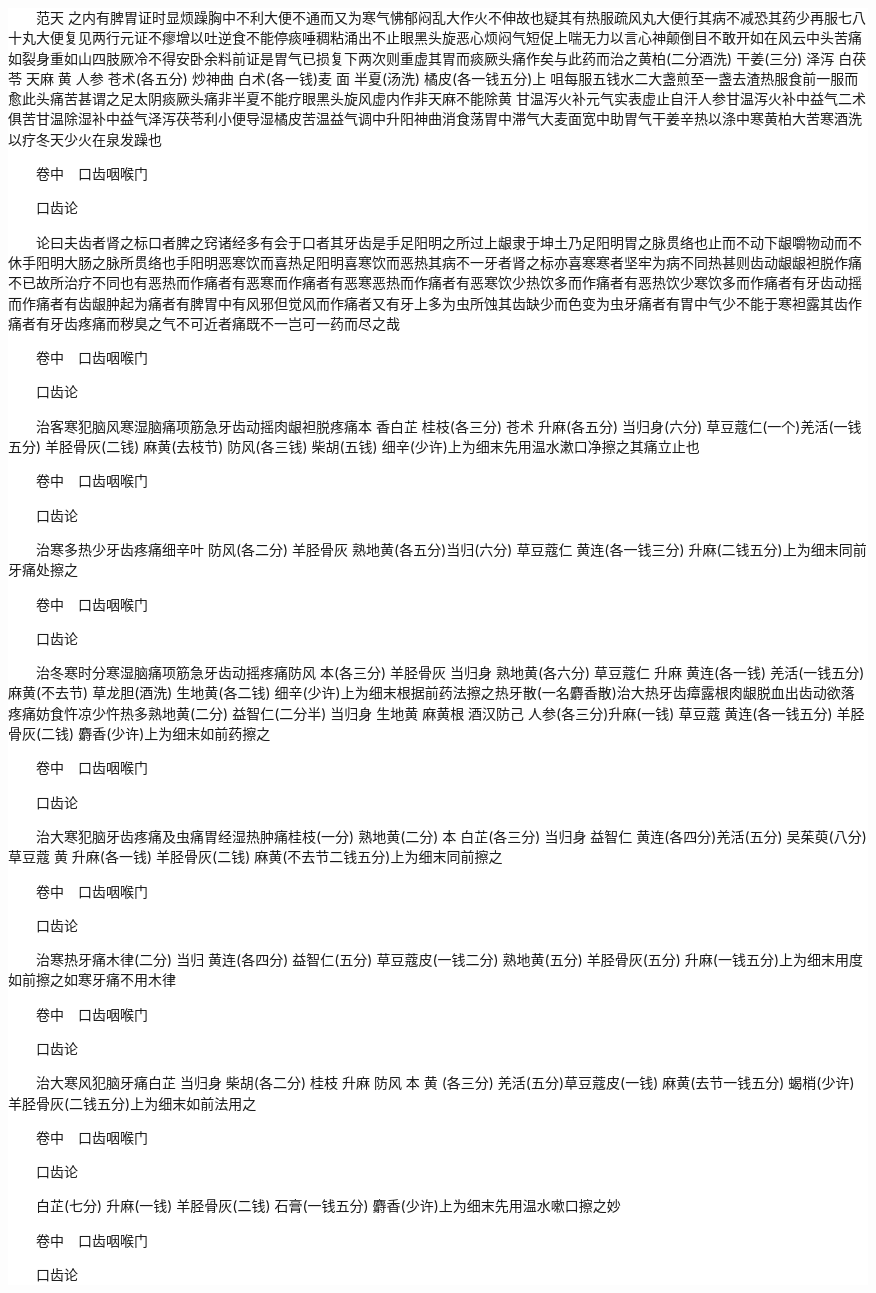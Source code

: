 
　　范天 之内有脾胃证时显烦躁胸中不利大便不通而又为寒气怫郁闷乱大作火不伸故也疑其有热服疏风丸大便行其病不减恐其药少再服七八十丸大便复见两行元证不瘳增以吐逆食不能停痰唾稠粘涌出不止眼黑头旋恶心烦闷气短促上喘无力以言心神颠倒目不敢开如在风云中头苦痛如裂身重如山四肢厥冷不得安卧余料前证是胃气已损复下两次则重虚其胃而痰厥头痛作矣与此药而治之黄柏(二分酒洗) 干姜(三分) 泽泻 白茯苓 天麻 黄 人参 苍术(各五分) 炒神曲 白术(各一钱)麦 面 半夏(汤洗) 橘皮(各一钱五分)上 咀每服五钱水二大盏煎至一盏去渣热服食前一服而愈此头痛苦甚谓之足太阴痰厥头痛非半夏不能疗眼黑头旋风虚内作非天麻不能除黄 甘温泻火补元气实表虚止自汗人参甘温泻火补中益气二术俱苦甘温除湿补中益气泽泻茯苓利小便导湿橘皮苦温益气调中升阳神曲消食荡胃中滞气大麦面宽中助胃气干姜辛热以涤中寒黄柏大苦寒酒洗以疗冬天少火在泉发躁也

　　卷中　口齿咽喉门

　　口齿论

　　论曰夫齿者肾之标口者脾之窍诸经多有会于口者其牙齿是手足阳明之所过上龈隶于坤土乃足阳明胃之脉贯络也止而不动下龈嚼物动而不休手阳明大肠之脉所贯络也手阳明恶寒饮而喜热足阳明喜寒饮而恶热其病不一牙者肾之标亦喜寒寒者坚牢为病不同热甚则齿动龈龈袒脱作痛不已故所治疗不同也有恶热而作痛者有恶寒而作痛者有恶寒恶热而作痛者有恶寒饮少热饮多而作痛者有恶热饮少寒饮多而作痛者有牙齿动摇而作痛者有齿龈肿起为痛者有脾胃中有风邪但觉风而作痛者又有牙上多为虫所蚀其齿缺少而色变为虫牙痛者有胃中气少不能于寒袒露其齿作痛者有牙齿疼痛而秽臭之气不可近者痛既不一岂可一药而尽之哉

　　卷中　口齿咽喉门

　　口齿论

　　治客寒犯脑风寒湿脑痛项筋急牙齿动摇肉龈袒脱疼痛本 香白芷 桂枝(各三分) 苍术 升麻(各五分) 当归身(六分) 草豆蔻仁(一个)羌活(一钱五分) 羊胫骨灰(二钱) 麻黄(去枝节) 防风(各三钱) 柴胡(五钱) 细辛(少许)上为细末先用温水漱口净擦之其痛立止也

　　卷中　口齿咽喉门

　　口齿论

　　治寒多热少牙齿疼痛细辛叶 防风(各二分) 羊胫骨灰 熟地黄(各五分)当归(六分) 草豆蔻仁 黄连(各一钱三分) 升麻(二钱五分)上为细末同前牙痛处擦之

　　卷中　口齿咽喉门

　　口齿论

　　治冬寒时分寒湿脑痛项筋急牙齿动摇疼痛防风 本(各三分) 羊胫骨灰 当归身 熟地黄(各六分) 草豆蔻仁 升麻 黄连(各一钱) 羌活(一钱五分) 麻黄(不去节) 草龙胆(酒洗) 生地黄(各二钱) 细辛(少许)上为细末根据前药法擦之热牙散(一名麝香散)治大热牙齿瘴露根肉龈脱血出齿动欲落疼痛妨食忤凉少忤热多熟地黄(二分) 益智仁(二分半) 当归身 生地黄 麻黄根 酒汉防己 人参(各三分)升麻(一钱) 草豆蔻 黄连(各一钱五分) 羊胫骨灰(二钱) 麝香(少许)上为细末如前药擦之

　　卷中　口齿咽喉门

　　口齿论

　　治大寒犯脑牙齿疼痛及虫痛胃经湿热肿痛桂枝(一分) 熟地黄(二分) 本 白芷(各三分) 当归身 益智仁 黄连(各四分)羌活(五分) 吴茱萸(八分) 草豆蔻 黄 升麻(各一钱) 羊胫骨灰(二钱) 麻黄(不去节二钱五分)上为细末同前擦之

　　卷中　口齿咽喉门

　　口齿论

　　治寒热牙痛木律(二分) 当归 黄连(各四分) 益智仁(五分) 草豆蔻皮(一钱二分) 熟地黄(五分) 羊胫骨灰(五分) 升麻(一钱五分)上为细末用度如前擦之如寒牙痛不用木律

　　卷中　口齿咽喉门

　　口齿论

　　治大寒风犯脑牙痛白芷 当归身 柴胡(各二分) 桂枝 升麻 防风 本 黄 (各三分) 羌活(五分)草豆蔻皮(一钱) 麻黄(去节一钱五分) 蝎梢(少许) 羊胫骨灰(二钱五分)上为细末如前法用之

　　卷中　口齿咽喉门

　　口齿论

　　白芷(七分) 升麻(一钱) 羊胫骨灰(二钱) 石膏(一钱五分) 麝香(少许)上为细末先用温水嗽口擦之妙

　　卷中　口齿咽喉门

　　口齿论
